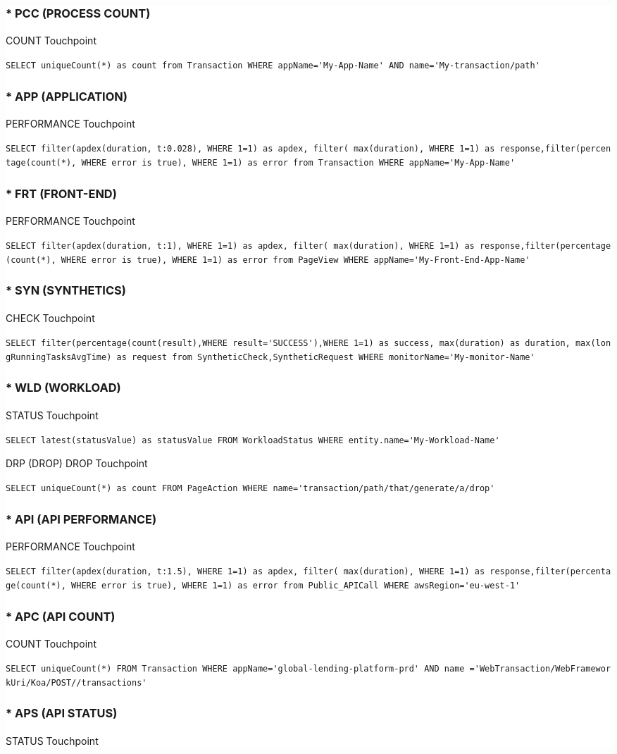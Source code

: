 ### * PCC (PROCESS COUNT)
COUNT Touchpoint 

    SELECT uniqueCount(*) as count from Transaction WHERE appName='My-App-Name' AND name='My-transaction/path'

### *   APP (APPLICATION)
PERFORMANCE Touchpoint

    SELECT filter(apdex(duration, t:0.028), WHERE 1=1) as apdex, filter( max(duration), WHERE 1=1) as response,filter(percentage(count(*), WHERE error is true), WHERE 1=1) as error from Transaction WHERE appName='My-App-Name'


### * FRT (FRONT-END)
PERFORMANCE Touchpoint

    SELECT filter(apdex(duration, t:1), WHERE 1=1) as apdex, filter( max(duration), WHERE 1=1) as response,filter(percentage(count(*), WHERE error is true), WHERE 1=1) as error from PageView WHERE appName='My-Front-End-App-Name'

### * SYN (SYNTHETICS)
CHECK Touchpoint

    SELECT filter(percentage(count(result),WHERE result='SUCCESS'),WHERE 1=1) as success, max(duration) as duration, max(longRunningTasksAvgTime) as request from SyntheticCheck,SyntheticRequest WHERE monitorName='My-monitor-Name'

### * WLD (WORKLOAD)
STATUS Touchpoint 

    SELECT latest(statusValue) as statusValue FROM WorkloadStatus WHERE entity.name='My-Workload-Name'

DRP (DROP)
DROP Touchpoint
 
    SELECT uniqueCount(*) as count FROM PageAction WHERE name='transaction/path/that/generate/a/drop'

### * API (API PERFORMANCE)
PERFORMANCE Touchpoint  

    SELECT filter(apdex(duration, t:1.5), WHERE 1=1) as apdex, filter( max(duration), WHERE 1=1) as response,filter(percentage(count(*), WHERE error is true), WHERE 1=1) as error from Public_APICall WHERE awsRegion='eu-west-1'

### * APC (API COUNT)
COUNT Touchpoint  

    SELECT uniqueCount(*) FROM Transaction WHERE appName='global-lending-platform-prd' AND name ='WebTransaction/WebFrameworkUri/Koa/POST//transactions'

### * APS (API STATUS)
STATUS Touchpoint
